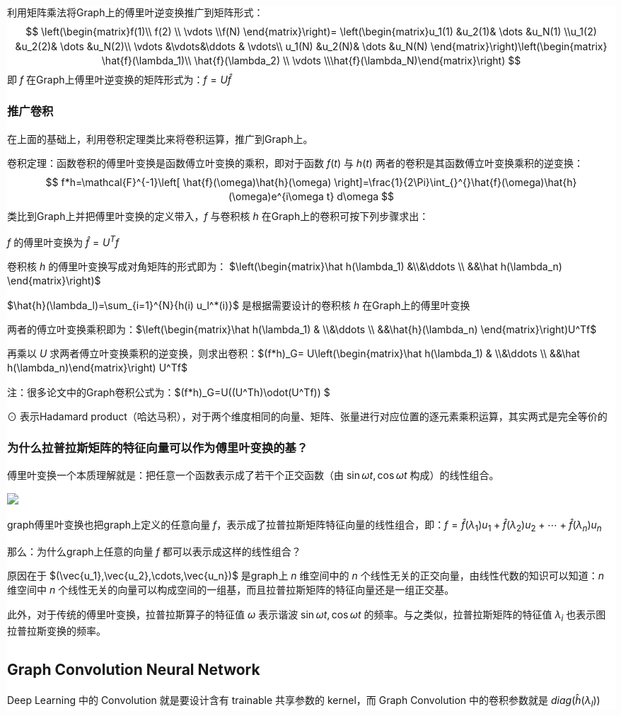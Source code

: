 利用矩阵乘法将Graph上的傅里叶逆变换推广到矩阵形式：
$$
\left(\begin{matrix}f(1)\\ f(2) \\ \vdots \\f(N) \end{matrix}\right)= \left(\begin{matrix}u_1(1) &u_2(1)& \dots &u_N(1) \\u_1(2) &u_2(2)& \dots &u_N(2)\\ \vdots &\vdots&\ddots & \vdots\\ u_1(N) &u_2(N)& \dots &u_N(N) \end{matrix}\right)\left(\begin{matrix} \hat{f}(\lambda_1)\\ \hat{f}(\lambda_2) \\ \vdots \\\hat{f}(\lambda_N)\end{matrix}\right)
$$
即 $f$ 在Graph上傅里叶逆变换的矩阵形式为：$f=U\hat{f}$

### 推广卷积

在上面的基础上，利用卷积定理类比来将卷积运算，推广到Graph上。

卷积定理：函数卷积的傅里叶变换是函数傅立叶变换的乘积，即对于函数 $f(t)$ 与 $h(t)$ 两者的卷积是其函数傅立叶变换乘积的逆变换：
$$
f*h=\mathcal{F}^{-1}\left[ \hat{f}(\omega)\hat{h}(\omega) \right]=\frac{1}{2\Pi}\int_{}^{}\hat{f}(\omega)\hat{h}(\omega)e^{i\omega t} d\omega
$$
类比到Graph上并把傅里叶变换的定义带入，$f$ 与卷积核 $h$ 在Graph上的卷积可按下列步骤求出：

$f$ 的傅里叶变换为 $\hat{f}=U^Tf$

卷积核 $h$ 的傅里叶变换写成对角矩阵的形式即为： $\left(\begin{matrix}\hat h(\lambda_1) &\\&\ddots \\ &&\hat h(\lambda_n) \end{matrix}\right)$

$\hat{h}(\lambda_l)=\sum_{i=1}^{N}{h(i) u_l^*(i)}$ 是根据需要设计的卷积核 $h$ 在Graph上的傅里叶变换

两者的傅立叶变换乘积即为：$\left(\begin{matrix}\hat h(\lambda_1) & \\&\ddots \\ &&\hat{h}(\lambda_n) \end{matrix}\right)U^Tf$

再乘以 $U$ 求两者傅立叶变换乘积的逆变换，则求出卷积：$(f*h)_G= U\left(\begin{matrix}\hat h(\lambda_1) & \\&\ddots \\ &&\hat h(\lambda_n)\end{matrix}\right) U^Tf$

注：很多论文中的Graph卷积公式为：$(f*h)_G=U((U^Th)\odot(U^Tf)) $

$\odot$ 表示Hadamard product（哈达马积），对于两个维度相同的向量、矩阵、张量进行对应位置的逐元素乘积运算，其实两式是完全等价的

### **为什么拉普拉斯矩阵的**特征向量可以作为傅里叶变换的基？

傅里叶变换一个本质理解就是：把任意一个函数表示成了若干个正交函数（由 $\sin\omega t,\cos\omega t$ 构成）的线性组合。

<img src="https://picx.zhimg.com/80/v2-e9e00533154bfdad940e966e7eca5075_1440w.webp?source=1940ef5c" style="zoom:100%;" />

graph傅里叶变换也把graph上定义的任意向量 $f$，表示成了拉普拉斯矩阵特征向量的线性组合，即：$f=\hat{f}(\lambda_1)u_1+\hat{f}(\lambda_2)u_2+\cdots +\hat{f}(\lambda_n)u_n$

那么：为什么graph上任意的向量 $f$ 都可以表示成这样的线性组合？

原因在于 $(\vec{u_1},\vec{u_2},\cdots,\vec{u_n})$ 是graph上 $n$ 维空间中的 $n$ 个线性无关的正交向量，由线性代数的知识可以知道：$n$ 维空间中 $n$ 个线性无关的向量可以构成空间的一组基，而且拉普拉斯矩阵的特征向量还是一组正交基。

此外，对于传统的傅里叶变换，拉普拉斯算子的特征值 $\omega$ 表示谐波 $\sin\omega t,\cos\omega t$ 的频率。与之类似，拉普拉斯矩阵的特征值 $\lambda_i$ 也表示图拉普拉斯变换的频率。

## Graph Convolution Neural Network

Deep Learning 中的 Convolution 就是要设计含有 trainable 共享参数的 kernel，而 Graph Convolution 中的卷积参数就是 $diag(\hat{h}(\lambda_l))$
